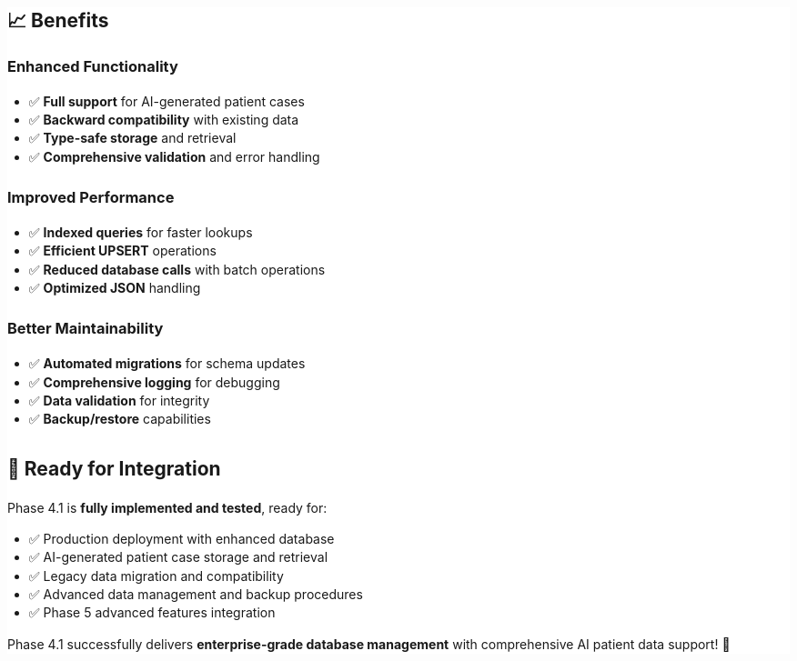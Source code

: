 ## 📈 Benefits

### Enhanced Functionality
- ✅ **Full support** for AI-generated patient cases
- ✅ **Backward compatibility** with existing data
- ✅ **Type-safe storage** and retrieval
- ✅ **Comprehensive validation** and error handling

### Improved Performance
- ✅ **Indexed queries** for faster lookups
- ✅ **Efficient UPSERT** operations
- ✅ **Reduced database calls** with batch operations
- ✅ **Optimized JSON** handling

### Better Maintainability
- ✅ **Automated migrations** for schema updates
- ✅ **Comprehensive logging** for debugging
- ✅ **Data validation** for integrity
- ✅ **Backup/restore** capabilities

## 🚀 Ready for Integration

Phase 4.1 is **fully implemented and tested**, ready for:
- ✅ Production deployment with enhanced database
- ✅ AI-generated patient case storage and retrieval
- ✅ Legacy data migration and compatibility
- ✅ Advanced data management and backup procedures
- ✅ Phase 5 advanced features integration

Phase 4.1 successfully delivers **enterprise-grade database management** with comprehensive AI patient data support! 🎉 